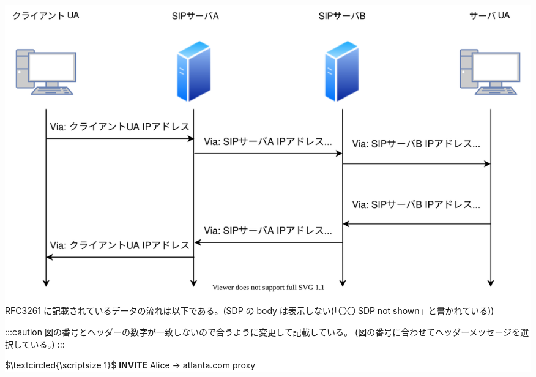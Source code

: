 ![SIPシーケンス Viaフィールド](/img/svg/Network/sip/sip-3.drawio.svg "SIPシーケンス Viaフィールド")

RFC3261 に記載されているデータの流れは以下である。(SDP の body は表示しない(「〇〇 SDP not shown」と書かれている))

:::caution
図の番号とヘッダーの数字が一致しないので合うように変更して記載している。
(図の番号に合わせてヘッダーメッセージを選択している。)
:::

$\textcircled{\scriptsize 1}$ **INVITE** Alice $\rightarrow$ atlanta.com proxy

<SplitParagraph border="false">
  <Paragraph>
